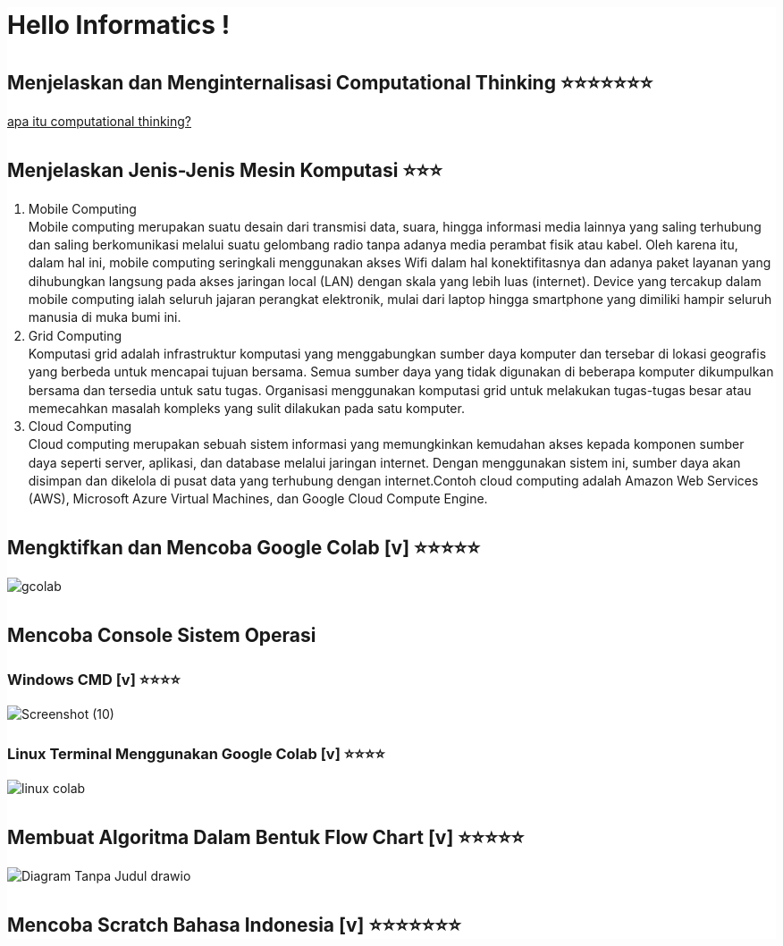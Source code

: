 # Hello Informatics !

## Menjelaskan dan Menginternalisasi Computational Thinking ⭐⭐⭐⭐⭐⭐⭐
[apa itu computational thinking?](https://www.youtube.com/watch?v=3q-6qZZl10M)

## Menjelaskan Jenis-Jenis Mesin Komputasi ⭐⭐⭐
1. Mobile Computing<br>
   Mobile computing merupakan suatu desain dari transmisi data, suara, hingga informasi media lainnya yang saling terhubung dan saling berkomunikasi melalui suatu gelombang radio tanpa adanya media perambat fisik atau kabel. Oleh karena itu, dalam hal ini, mobile computing seringkali menggunakan akses Wifi dalam hal konektifitasnya dan adanya paket layanan yang dihubungkan langsung pada akses jaringan local (LAN) dengan skala yang lebih luas (internet). Device yang tercakup dalam mobile computing ialah seluruh jajaran perangkat elektronik, mulai dari laptop hingga smartphone yang dimiliki hampir seluruh manusia di muka bumi ini.
2. Grid Computing<br>
   Komputasi grid adalah infrastruktur komputasi yang menggabungkan sumber daya komputer dan tersebar di lokasi geografis yang berbeda untuk mencapai tujuan bersama. Semua sumber daya yang tidak digunakan di beberapa komputer dikumpulkan bersama dan tersedia untuk satu tugas. Organisasi menggunakan komputasi grid untuk melakukan tugas-tugas besar atau memecahkan masalah kompleks yang sulit dilakukan pada satu komputer.
3. Cloud Computing<br>
   Cloud computing merupakan sebuah sistem informasi yang memungkinkan kemudahan akses kepada komponen sumber daya seperti server, aplikasi, dan database melalui jaringan internet. Dengan menggunakan sistem ini, sumber daya akan disimpan dan dikelola di pusat data yang terhubung dengan internet.Contoh cloud computing adalah Amazon Web Services (AWS), Microsoft Azure Virtual Machines, dan Google Cloud Compute Engine.

## Mengktifkan dan Mencoba Google Colab [v] ⭐⭐⭐⭐⭐
![gcolab](https://github.com/Andimugni27/campus.md/assets/144541746/ca9bf840-c0ce-4907-831e-2cafa3a43943)


## Mencoba Console Sistem Operasi

### Windows CMD [v] ⭐⭐⭐⭐
![Screenshot (10)](https://github.com/Andimugni27/campus.md/assets/144541746/3302328b-1266-49c7-8ded-e248c2e68fd3)

### Linux Terminal Menggunakan Google Colab [v] ⭐⭐⭐⭐
![linux colab](https://github.com/Andimugni27/campus.md/assets/144541746/529b85c4-94bb-42d5-be11-5c4ed24c54e7)


## Membuat Algoritma Dalam Bentuk Flow Chart [v] ⭐⭐⭐⭐⭐
![Diagram Tanpa Judul drawio](https://github.com/Andimugni27/campus.md/assets/144541746/412bb2b5-3f57-49b9-93c7-045ee50bd953)

## Mencoba Scratch Bahasa Indonesia [v] ⭐⭐⭐⭐⭐⭐⭐
